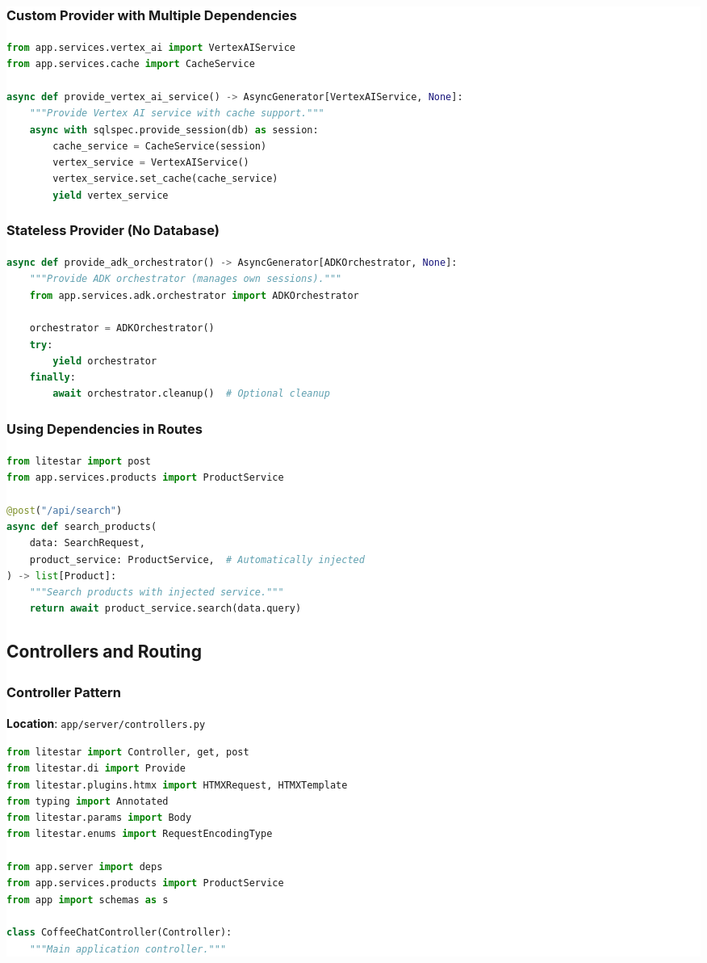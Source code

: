 ### Custom Provider with Multiple Dependencies

```python
from app.services.vertex_ai import VertexAIService
from app.services.cache import CacheService

async def provide_vertex_ai_service() -> AsyncGenerator[VertexAIService, None]:
    """Provide Vertex AI service with cache support."""
    async with sqlspec.provide_session(db) as session:
        cache_service = CacheService(session)
        vertex_service = VertexAIService()
        vertex_service.set_cache(cache_service)
        yield vertex_service
```

### Stateless Provider (No Database)

```python
async def provide_adk_orchestrator() -> AsyncGenerator[ADKOrchestrator, None]:
    """Provide ADK orchestrator (manages own sessions)."""
    from app.services.adk.orchestrator import ADKOrchestrator

    orchestrator = ADKOrchestrator()
    try:
        yield orchestrator
    finally:
        await orchestrator.cleanup()  # Optional cleanup
```

### Using Dependencies in Routes

```python
from litestar import post
from app.services.products import ProductService

@post("/api/search")
async def search_products(
    data: SearchRequest,
    product_service: ProductService,  # Automatically injected
) -> list[Product]:
    """Search products with injected service."""
    return await product_service.search(data.query)
```

## Controllers and Routing

### Controller Pattern

**Location**: `app/server/controllers.py`

```python
from litestar import Controller, get, post
from litestar.di import Provide
from litestar.plugins.htmx import HTMXRequest, HTMXTemplate
from typing import Annotated
from litestar.params import Body
from litestar.enums import RequestEncodingType

from app.server import deps
from app.services.products import ProductService
from app import schemas as s

class CoffeeChatController(Controller):
    """Main application controller."""

```